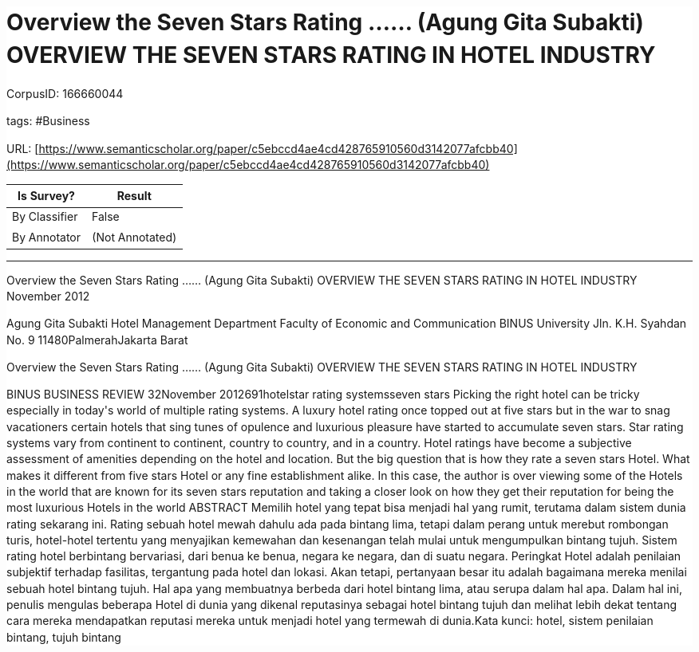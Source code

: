 # Overview the Seven Stars Rating …… (Agung Gita Subakti) OVERVIEW THE SEVEN STARS RATING IN HOTEL INDUSTRY

CorpusID: 166660044
 
tags: #Business

URL: [https://www.semanticscholar.org/paper/c5ebccd4ae4cd428765910560d3142077afcbb40](https://www.semanticscholar.org/paper/c5ebccd4ae4cd428765910560d3142077afcbb40)
 
| Is Survey?        | Result          |
| ----------------- | --------------- |
| By Classifier     | False |
| By Annotator      | (Not Annotated) |

---

Overview the Seven Stars Rating …… (Agung Gita Subakti) OVERVIEW THE SEVEN STARS RATING IN HOTEL INDUSTRY
November 2012

Agung Gita Subakti 
Hotel Management Department
Faculty of Economic and Communication
BINUS University Jln. K.H. Syahdan No. 9
11480PalmerahJakarta Barat

Overview the Seven Stars Rating …… (Agung Gita Subakti) OVERVIEW THE SEVEN STARS RATING IN HOTEL INDUSTRY

BINUS BUSINESS REVIEW
32November 2012691hotelstar rating systemsseven stars
Picking the right hotel can be tricky especially in today's world of multiple rating systems. A luxury hotel rating once topped out at five stars but in the war to snag vacationers certain hotels that sing tunes of opulence and luxurious pleasure have started to accumulate seven stars. Star rating systems vary from continent to continent, country to country, and in a country. Hotel ratings have become a subjective assessment of amenities depending on the hotel and location. But the big question that is how they rate a seven stars Hotel. What makes it different from five stars Hotel or any fine establishment alike. In this case, the author is over viewing some of the Hotels in the world that are known for its seven stars reputation and taking a closer look on how they get their reputation for being the most luxurious Hotels in the world ABSTRACT Memilih hotel yang tepat bisa menjadi hal yang rumit, terutama dalam sistem dunia rating sekarang ini. Rating sebuah hotel mewah dahulu ada pada bintang lima, tetapi dalam perang untuk merebut rombongan turis, hotel-hotel tertentu yang menyajikan kemewahan dan kesenangan telah mulai untuk mengumpulkan bintang tujuh. Sistem rating hotel berbintang bervariasi, dari benua ke benua, negara ke negara, dan di suatu negara. Peringkat Hotel adalah penilaian subjektif terhadap fasilitas, tergantung pada hotel dan lokasi. Akan tetapi, pertanyaan besar itu adalah bagaimana mereka menilai sebuah hotel bintang tujuh. Hal apa yang membuatnya berbeda dari hotel bintang lima, atau serupa dalam hal apa. Dalam hal ini, penulis mengulas beberapa Hotel di dunia yang dikenal reputasinya sebagai hotel bintang tujuh dan melihat lebih dekat tentang cara mereka mendapatkan reputasi mereka untuk menjadi hotel yang termewah di dunia.Kata kunci: hotel, sistem penilaian bintang, tujuh bintang
